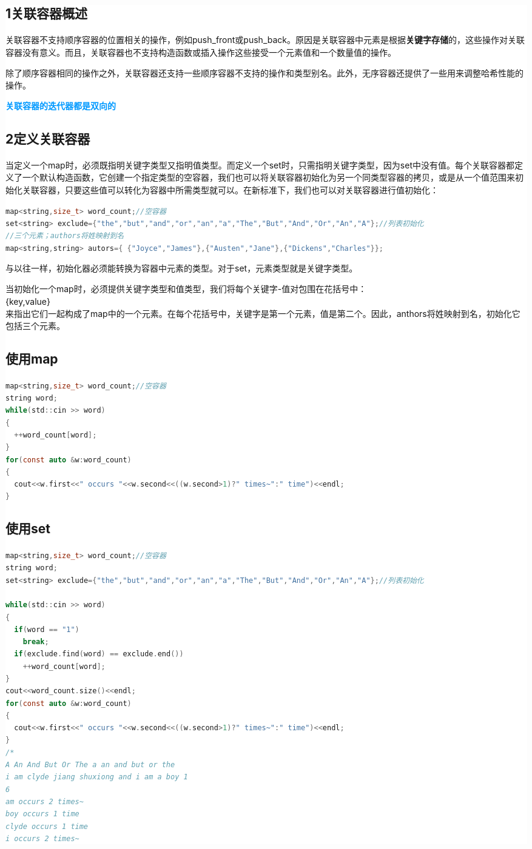 ## 1关联容器概述
关联容器不支持顺序容器的位置相关的操作，例如push_front或push_back。原因是关联容器中元素是根据**关键字存储**的，这些操作对关联容器没有意义。而且，关联容器也不支持构造函数或插入操作这些接受一个元素值和一个数量值的操作。

除了顺序容器相同的操作之外，关联容器还支持一些顺序容器不支持的操作和类型别名。此外，无序容器还提供了一些用来调整哈希性能的操作。

**<font color=#0099ff>关联容器的迭代器都是双向的</font>**

## 2定义关联容器
当定义一个map时，必须既指明关键字类型又指明值类型。而定义一个set时，只需指明关键字类型，因为set中没有值。每个关联容器都定义了一个默认构造函数，它创建一个指定类型的空容器，我们也可以将关联容器初始化为另一个同类型容器的拷贝，或是从一个值范围来初始化关联容器，只要这些值可以转化为容器中所需类型就可以。在新标准下，我们也可以对关联容器进行值初始化：  
```c
map<string,size_t> word_count;//空容器
set<string> exclude={"the","but","and","or","an","a","The","But","And","Or","An","A"};//列表初始化
//三个元素；authors将姓映射到名
map<string,string> autors={ {"Joyce","James"},{"Austen","Jane"},{"Dickens","Charles"}};
```
与以往一样，初始化器必须能转换为容器中元素的类型。对于set，元素类型就是关键字类型。

当初始化一个map时，必须提供关键字类型和值类型，我们将每个关键字-值对包围在花括号中：  
{key,value}  
来指出它们一起构成了map中的一个元素。在每个花括号中，关键字是第一个元素，值是第二个。因此，anthors将姓映射到名，初始化它包括三个元素。

## 使用map
```c
map<string,size_t> word_count;//空容器
string word;
while(std::cin >> word)
{
  ++word_count[word];
}
for(const auto &w:word_count)
{
  cout<<w.first<<" occurs "<<w.second<<((w.second>1)?" times~":" time")<<endl;
}
```
## 使用set
```c
map<string,size_t> word_count;//空容器
string word;
set<string> exclude={"the","but","and","or","an","a","The","But","And","Or","An","A"};//列表初始化

while(std::cin >> word)
{
  if(word == "1")
    break;
  if(exclude.find(word) == exclude.end())
    ++word_count[word];
}
cout<<word_count.size()<<endl;
for(const auto &w:word_count)
{
  cout<<w.first<<" occurs "<<w.second<<((w.second>1)?" times~":" time")<<endl;
}
/*
A An And But Or The a an and but or the
i am clyde jiang shuxiong and i am a boy 1
6
am occurs 2 times~
boy occurs 1 time
clyde occurs 1 time
i occurs 2 times~
```